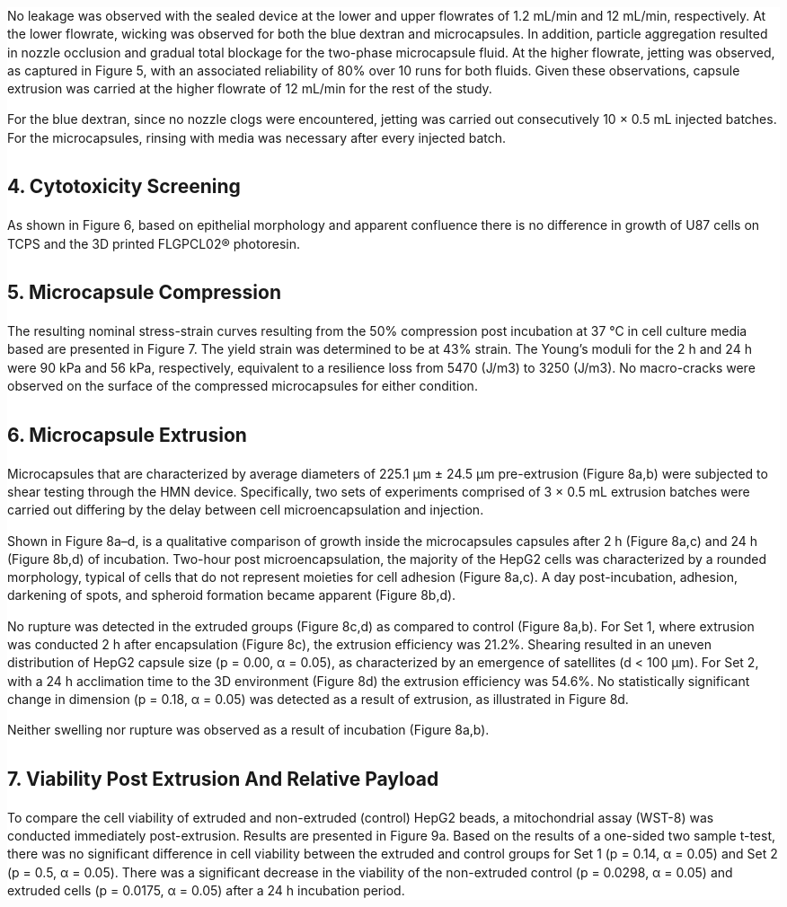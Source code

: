 No leakage was observed with the sealed device at the lower and upper flowrates of 1.2 mL/min and 12 mL/min, respectively. At the lower flowrate, wicking was observed for both the blue dextran and microcapsules. In addition, particle aggregation resulted in nozzle occlusion and gradual total blockage for the two-phase microcapsule fluid. At the higher flowrate, jetting was observed, as captured in Figure 5, with an associated reliability of 80% over 10 runs for both fluids. Given these observations, capsule extrusion was carried at the higher flowrate of 12 mL/min for the rest of the study.

For the blue dextran, since no nozzle clogs were encountered, jetting was carried out consecutively 10 × 0.5 mL injected batches. For the microcapsules, rinsing with media was necessary after every injected batch.

## 4. Cytotoxicity Screening

As shown in Figure 6, based on epithelial morphology and apparent confluence there is no difference in growth of U87 cells on TCPS and the 3D printed FLGPCL02® photoresin.

## 5. Microcapsule Compression

The resulting nominal stress-strain curves resulting from the 50% compression post incubation at 37 °C in cell culture media based are presented in Figure 7. The yield strain was determined to be at 43% strain. The Young’s moduli for the 2 h and 24 h were 90 kPa and 56 kPa, respectively, equivalent to a resilience loss from 5470 (J/m3) to 3250 (J/m3). No macro-cracks were observed on the surface of the compressed microcapsules for either condition.

## 6. Microcapsule Extrusion

Microcapsules that are characterized by average diameters of 225.1 µm ± 24.5 µm pre-extrusion (Figure 8a,b) were subjected to shear testing through the HMN device. Specifically, two sets of experiments comprised of 3 × 0.5 mL extrusion batches were carried out differing by the delay between cell microencapsulation and injection.

Shown in Figure 8a–d, is a qualitative comparison of growth inside the microcapsules capsules after 2 h (Figure 8a,c) and 24 h (Figure 8b,d) of incubation. Two-hour post microencapsulation, the majority of the HepG2 cells was characterized by a rounded morphology, typical of cells that do not represent moieties for cell adhesion (Figure 8a,c). A day post-incubation, adhesion, darkening of spots, and spheroid formation became apparent (Figure 8b,d).

No rupture was detected in the extruded groups (Figure 8c,d) as compared to control (Figure 8a,b). For Set 1, where extrusion was conducted 2 h after encapsulation (Figure 8c), the extrusion efficiency was 21.2%. Shearing resulted in an uneven distribution of HepG2 capsule size (p = 0.00, α = 0.05), as characterized by an emergence of satellites (d < 100 µm). For Set 2, with a 24 h acclimation time to the 3D environment (Figure 8d) the extrusion efficiency was 54.6%. No statistically significant change in dimension (p = 0.18, α = 0.05) was detected as a result of extrusion, as illustrated in Figure 8d.

Neither swelling nor rupture was observed as a result of incubation (Figure 8a,b).

## 7. Viability Post Extrusion And Relative Payload

To compare the cell viability of extruded and non-extruded (control) HepG2 beads, a mitochondrial assay (WST-8) was conducted immediately post-extrusion. Results are presented in Figure 9a. Based on the results of a one-sided two sample t-test, there was no significant difference in cell viability between the extruded and control groups for Set 1 (p = 0.14, α = 0.05) and Set 2 (p = 0.5, α = 0.05). There was a significant decrease in the viability of the non-extruded control (p = 0.0298, α = 0.05) and extruded cells (p = 0.0175, α = 0.05) after a 24 h incubation period.
